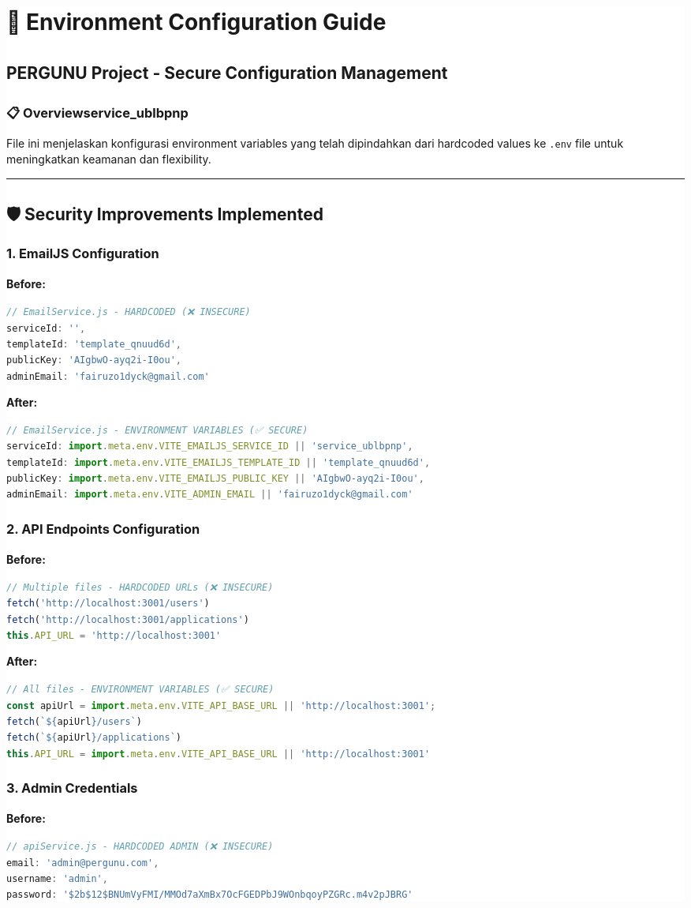 # 🔐 Environment Configuration Guide
## PERGUNU Project - Secure Configuration Management

### 📋 Overviewservice_ublbpnp
File ini menjelaskan konfigurasi environment variables yang telah dipindahkan dari hardcoded values ke `.env` file untuk meningkatkan keamanan dan flexibility.

---

## 🛡️ Security Improvements Implemented

### **1. EmailJS Configuration**
**Before:**
```javascript
// EmailService.js - HARDCODED (❌ INSECURE)
serviceId: '',
templateId: 'template_qnuud6d', 
publicKey: 'AIgbwO-ayq2i-I0ou',
adminEmail: 'fairuzo1dyck@gmail.com'
```

**After:**
```javascript
// EmailService.js - ENVIRONMENT VARIABLES (✅ SECURE)
serviceId: import.meta.env.VITE_EMAILJS_SERVICE_ID || 'service_ublbpnp',
templateId: import.meta.env.VITE_EMAILJS_TEMPLATE_ID || 'template_qnuud6d',
publicKey: import.meta.env.VITE_EMAILJS_PUBLIC_KEY || 'AIgbwO-ayq2i-I0ou',
adminEmail: import.meta.env.VITE_ADMIN_EMAIL || 'fairuzo1dyck@gmail.com'
```

### **2. API Endpoints Configuration**
**Before:**
```javascript
// Multiple files - HARDCODED URLs (❌ INSECURE)
fetch('http://localhost:3001/users')
fetch('http://localhost:3001/applications')
this.API_URL = 'http://localhost:3001'
```

**After:**
```javascript
// All files - ENVIRONMENT VARIABLES (✅ SECURE)
const apiUrl = import.meta.env.VITE_API_BASE_URL || 'http://localhost:3001';
fetch(`${apiUrl}/users`)
fetch(`${apiUrl}/applications`)
this.API_URL = import.meta.env.VITE_API_BASE_URL || 'http://localhost:3001'
```

### **3. Admin Credentials**
**Before:**
```javascript
// apiService.js - HARDCODED ADMIN (❌ INSECURE)
email: 'admin@pergunu.com',
username: 'admin',
password: '$2b$12$BNUmVyFMI/MMOd7aXmBx7OcFGEDPbJ9WOnbqoyPZGRc.m4v2pJBRG'
```
